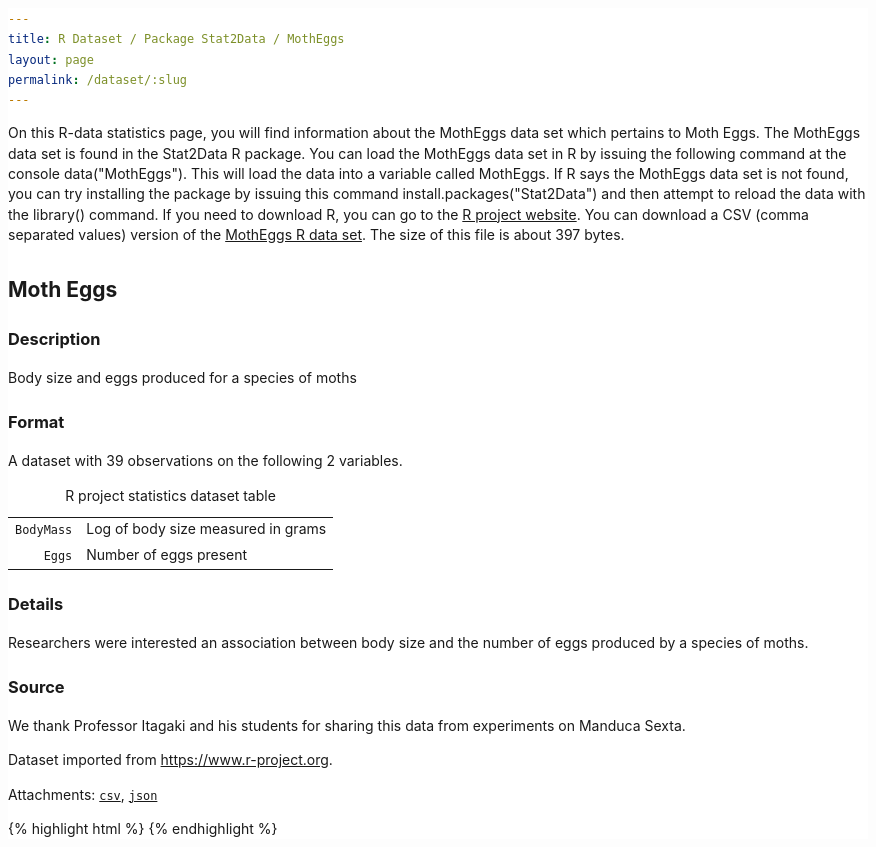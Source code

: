```yaml
---
title: R Dataset / Package Stat2Data / MothEggs
layout: page
permalink: /dataset/:slug
---
```

<div id="dataset-info">
<p>On this R-data statistics page, you will find information about the <span class="mono">MothEggs</span> data set which pertains to Moth Eggs. The <span class="mono">MothEggs</span> data set is found in the <span class="mono">Stat2Data</span> R package. You can load the <span class="mono">MothEggs</span> data set in R by issuing the following command at the console <span class="mono">data("MothEggs")</span>. This will load the data into a variable called <span class="mono">MothEggs</span>. If R says the <span class="mono">MothEggs</span> data set is not found, you can try installing the package by issuing this command <span class="mono">install.packages("Stat2Data")</span> and then attempt to reload the data with the <span class="mono">library()</span> command. If you need to download R, you can go to the <a href="https://www.r-project.org">R project website</a>. You can download a CSV (comma separated values) version of the <span class="mono"><a href="../assets/data/csv/dataset-64258.csv">MothEggs R data set</a></span>. The size of this file is about 397 bytes.</p><h2>Moth Eggs</h2>
<h3>Description</h3>
<p>Body size and eggs produced for a species of moths</p>
<h3>Format</h3>
<p>A dataset with 39 observations on the following 2 variables.</p>
<table>
<caption>
R project statistics dataset table
</caption>
<tr>
<td style="text-align: right;"><code>BodyMass</code></td>
<td style="text-align: left;">Log of body size measured in grams</td>
</tr>
<tr>
<td style="text-align: right;"><code>Eggs</code></td>
<td style="text-align: left;">Number of eggs present</td>
</tr>
</table>
<h3>Details</h3>
<p>Researchers were interested an association between body size and the number of eggs produced by a species of moths.</p>
<h3>Source</h3>
<p>We thank Professor Itagaki and his students for sharing this data from experiments on Manduca Sexta.</p>
<p>Dataset imported from <a href="https://www.r-project.org">https://www.r-project.org</a>.</p></div>
<p id="dataset-attachments">Attachments: <code><a target="_blank" href="/assets/data/csv/dataset-64258.csv">csv</a></code>, <code><a target="_blank" href="/assets/data/json/dataset-64258.json">json</a></code></p>
<div id="dataset-iframe">
{% highlight html %}
<iframe src="https://pmagunia.com/iframe/r-dataset-package-stat2data-motheggs.html" width="100%" height="100%" style="border:0px"></iframe>
{% endhighlight %}
</div>
<div id="grid"></div>
<script>let json_file = 'dataset-64258.json';</script>